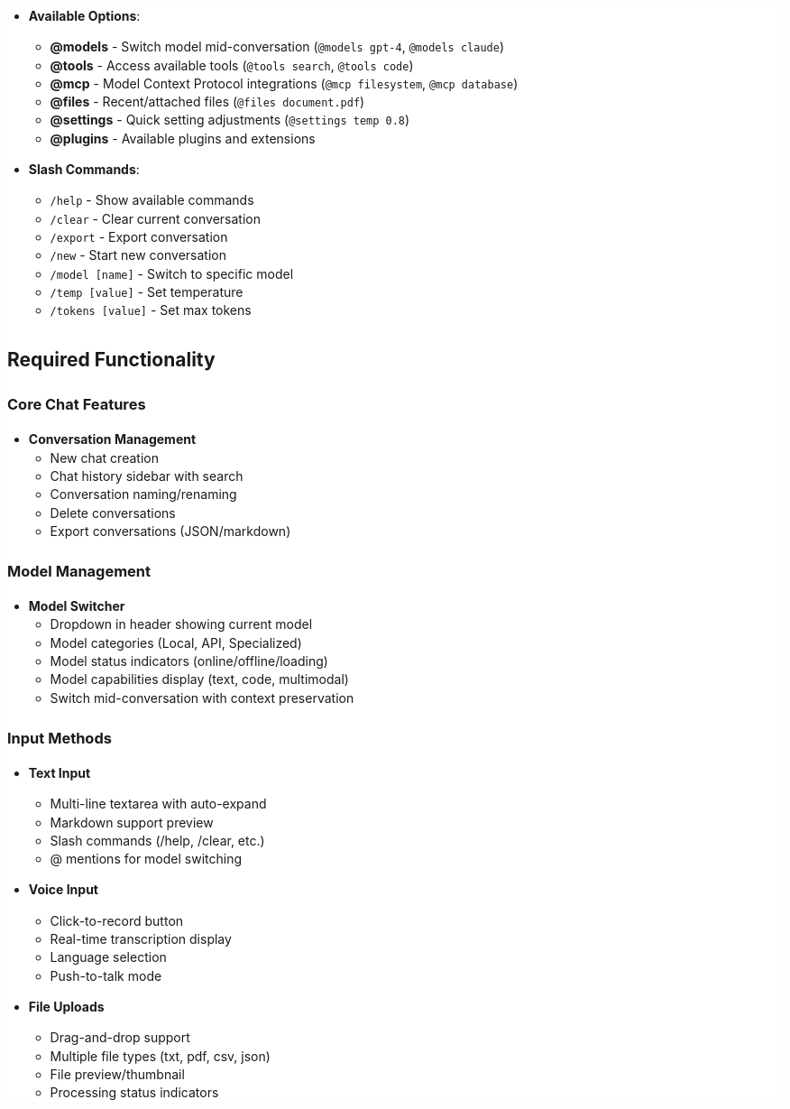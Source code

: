 - **Available Options**:
  - **@models** - Switch model mid-conversation (`@models gpt-4`, `@models claude`)
  - **@tools** - Access available tools (`@tools search`, `@tools code`)
  - **@mcp** - Model Context Protocol integrations (`@mcp filesystem`, `@mcp database`)
  - **@files** - Recent/attached files (`@files document.pdf`)
  - **@settings** - Quick setting adjustments (`@settings temp 0.8`)
  - **@plugins** - Available plugins and extensions

- **Slash Commands**:
  - `/help` - Show available commands
  - `/clear` - Clear current conversation
  - `/export` - Export conversation
  - `/new` - Start new conversation
  - `/model [name]` - Switch to specific model
  - `/temp [value]` - Set temperature
  - `/tokens [value]` - Set max tokens

## Required Functionality

### Core Chat Features
- **Conversation Management**
  - New chat creation
  - Chat history sidebar with search
  - Conversation naming/renaming
  - Delete conversations
  - Export conversations (JSON/markdown)

### Model Management
- **Model Switcher**
  - Dropdown in header showing current model
  - Model categories (Local, API, Specialized)
  - Model status indicators (online/offline/loading)
  - Model capabilities display (text, code, multimodal)
  - Switch mid-conversation with context preservation

### Input Methods
- **Text Input**
  - Multi-line textarea with auto-expand
  - Markdown support preview
  - Slash commands (/help, /clear, etc.)
  - @ mentions for model switching

- **Voice Input** 
  - Click-to-record button
  - Real-time transcription display
  - Language selection
  - Push-to-talk mode

- **File Uploads**
  - Drag-and-drop support
  - Multiple file types (txt, pdf, csv, json)
  - File preview/thumbnail
  - Processing status indicators
